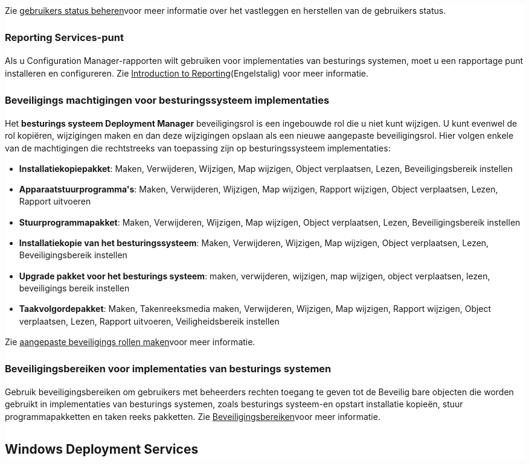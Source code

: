 Zie [gebruikers status beheren](../get-started/manage-user-state.md)voor meer informatie over het vastleggen en herstellen van de gebruikers status.  


### <a name="reporting-services-point"></a>Reporting Services-punt  

Als u Configuration Manager-rapporten wilt gebruiken voor implementaties van besturings systemen, moet u een rapportage punt installeren en configureren. Zie [Introduction to Reporting](../../core/servers/manage/introduction-to-reporting.md)(Engelstalig) voor meer informatie.  


### <a name="security-permissions-for-os-deployments"></a>Beveiligings machtigingen voor besturingssysteem implementaties  

Het **besturings systeem Deployment Manager** beveiligingsrol is een ingebouwde rol die u niet kunt wijzigen. U kunt evenwel de rol kopiëren, wijzigingen maken en dan deze wijzigingen opslaan als een nieuwe aangepaste beveiligingsrol. Hier volgen enkele van de machtigingen die rechtstreeks van toepassing zijn op besturingssysteem implementaties:  

- **Installatiekopiepakket**: Maken, Verwijderen, Wijzigen, Map wijzigen, Object verplaatsen, Lezen, Beveiligingsbereik instellen  

- **Apparaatstuurprogramma's**: Maken, Verwijderen, Wijzigen, Map wijzigen, Rapport wijzigen, Object verplaatsen, Lezen, Rapport uitvoeren  

- **Stuurprogrammapakket**: Maken, Verwijderen, Wijzigen, Map wijzigen, Object verplaatsen, Lezen, Beveiligingsbereik instellen  

- **Installatiekopie van het besturingssysteem**: Maken, Verwijderen, Wijzigen, Map wijzigen, Object verplaatsen, Lezen, Beveiligingsbereik instellen  

- **Upgrade pakket voor het besturings systeem**: maken, verwijderen, wijzigen, map wijzigen, object verplaatsen, lezen, beveiligings bereik instellen  

- **Taakvolgordepakket**: Maken, Takenreeksmedia maken, Verwijderen, Wijzigen, Map wijzigen, Rapport wijzigen, Object verplaatsen, Lezen, Rapport uitvoeren, Veiligheidsbereik instellen  

Zie [aangepaste beveiligings rollen maken](../../core/servers/deploy/configure/configure-role-based-administration.md#BKMK_CreateSecRole)voor meer informatie.  


### <a name="security-scopes-for-os-deployments"></a>Beveiligingsbereiken voor implementaties van besturings systemen  

Gebruik beveiligingsbereiken om gebruikers met beheerders rechten toegang te geven tot de Beveilig bare objecten die worden gebruikt in implementaties van besturings systemen, zoals besturings systeem-en opstart installatie kopieën, stuur programmapakketten en taken reeks pakketten. Zie [Beveiligingsbereiken](../../core/understand/fundamentals-of-role-based-administration.md#bkmk_PlanScope)voor meer informatie.  



##  <a name="windows-deployment-services"></a><a name="BKMK_WDS"></a> Windows Deployment Services  
